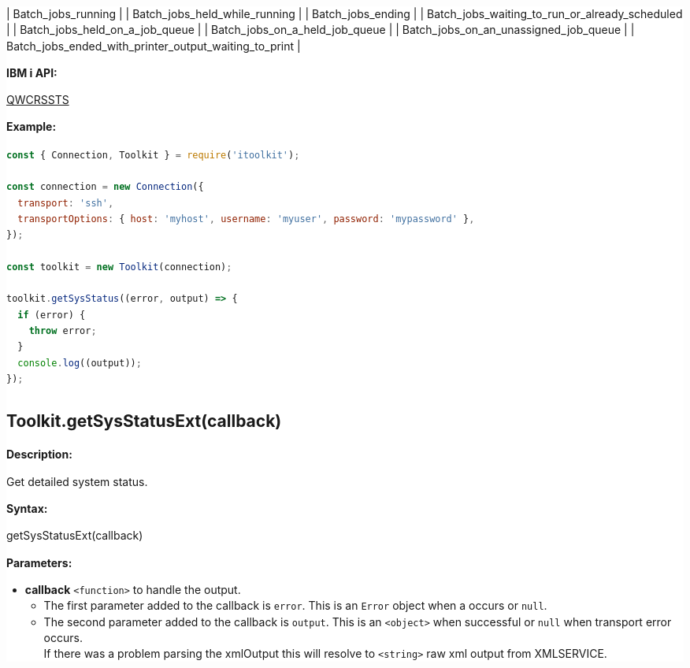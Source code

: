 | Batch_jobs_running                                    | 
| Batch_jobs_held_while_running                         |
| Batch_jobs_ending                                     |
| Batch_jobs_waiting_to_run_or_already_scheduled        |
| Batch_jobs_held_on_a_job_queue                        |
| Batch_jobs_on_a_held_job_queue                        |
| Batch_jobs_on_an_unassigned_job_queue                 |
| Batch_jobs_ended_with_printer_output_waiting_to_print |

**IBM i API:**

[QWCRSSTS](https://www.ibm.com/support/knowledgecenter/ssw_ibm_i_74/apis/qwcrssts.htm)

**Example:**

```js
const { Connection, Toolkit } = require('itoolkit');

const connection = new Connection({
  transport: 'ssh',
  transportOptions: { host: 'myhost', username: 'myuser', password: 'mypassword' },
});

const toolkit = new Toolkit(connection);

toolkit.getSysStatus((error, output) => {
  if (error) {
    throw error;
  }
  console.log((output));
});
```

## Toolkit.getSysStatusExt(callback)

**Description:**

Get detailed system status.

**Syntax:**

getSysStatusExt(callback)

**Parameters:**

- **callback** `<function>` to handle the output.
  - The first parameter added to the callback is `error`. This is an `Error` object when a occurs or `null`.
  - The second parameter added to the callback is `output`. This is an `<object>` when successful or `null` when transport error occurs.<br>If there was a problem parsing the xmlOutput this will resolve to `<string>` raw xml output from XMLSERVICE.
